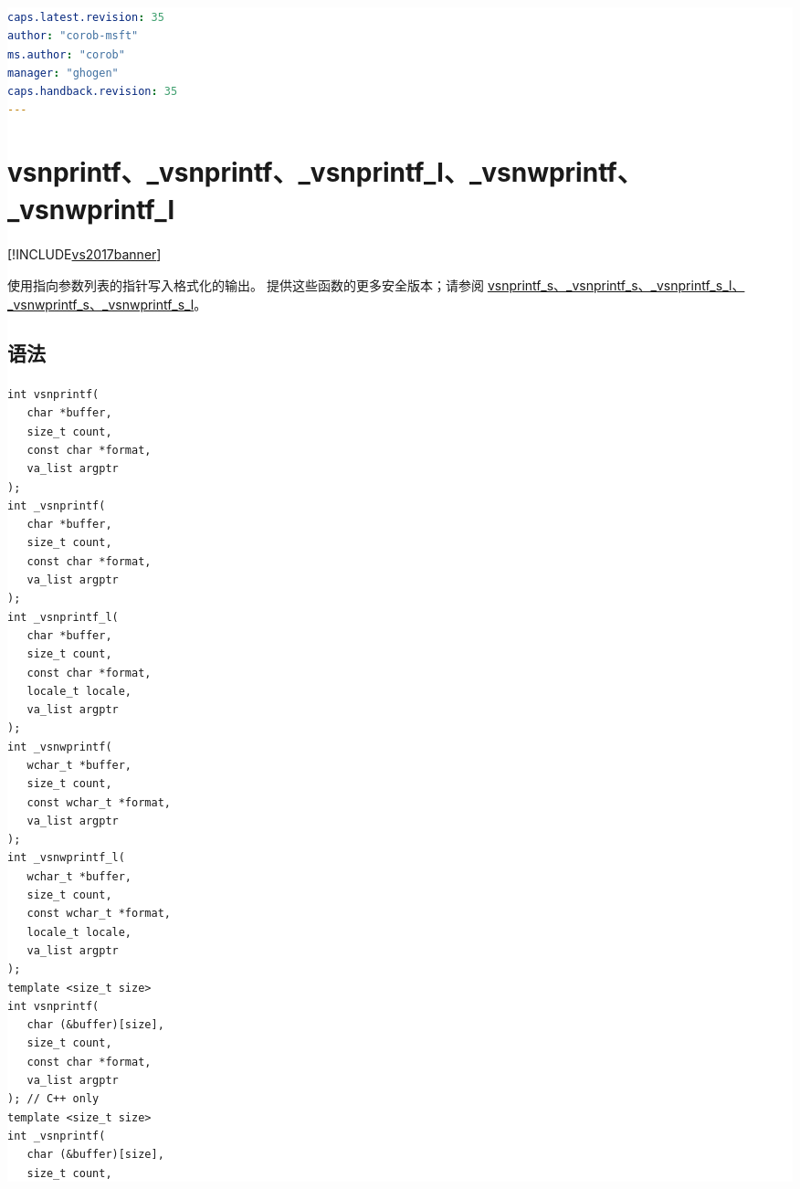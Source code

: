 ```yaml
caps.latest.revision: 35
author: "corob-msft"
ms.author: "corob"
manager: "ghogen"
caps.handback.revision: 35
---
```

# vsnprintf、_vsnprintf、_vsnprintf_l、_vsnwprintf、_vsnwprintf_l
[!INCLUDE[vs2017banner](../../assembler/inline/includes/vs2017banner.md)]

使用指向参数列表的指针写入格式化的输出。 提供这些函数的更多安全版本；请参阅 [vsnprintf\_s、\_vsnprintf\_s、\_vsnprintf\_s\_l、\_vsnwprintf\_s、\_vsnwprintf\_s\_l](../../c-runtime-library/reference/vsnprintf-s-vsnprintf-s-vsnprintf-s-l-vsnwprintf-s-vsnwprintf-s-l.md)。  
  
## 语法  
  
```  
int vsnprintf(  
   char *buffer,  
   size_t count,  
   const char *format,  
   va_list argptr   
);  
int _vsnprintf(  
   char *buffer,  
   size_t count,  
   const char *format,  
   va_list argptr   
);  
int _vsnprintf_l(  
   char *buffer,  
   size_t count,  
   const char *format,  
   locale_t locale,  
   va_list argptr   
);  
int _vsnwprintf(  
   wchar_t *buffer,  
   size_t count,  
   const wchar_t *format,  
   va_list argptr   
);  
int _vsnwprintf_l(  
   wchar_t *buffer,  
   size_t count,  
   const wchar_t *format,  
   locale_t locale,  
   va_list argptr   
);  
template <size_t size>  
int vsnprintf(  
   char (&buffer)[size],  
   size_t count,  
   const char *format,  
   va_list argptr   
); // C++ only  
template <size_t size>  
int _vsnprintf(  
   char (&buffer)[size],  
   size_t count,  
```